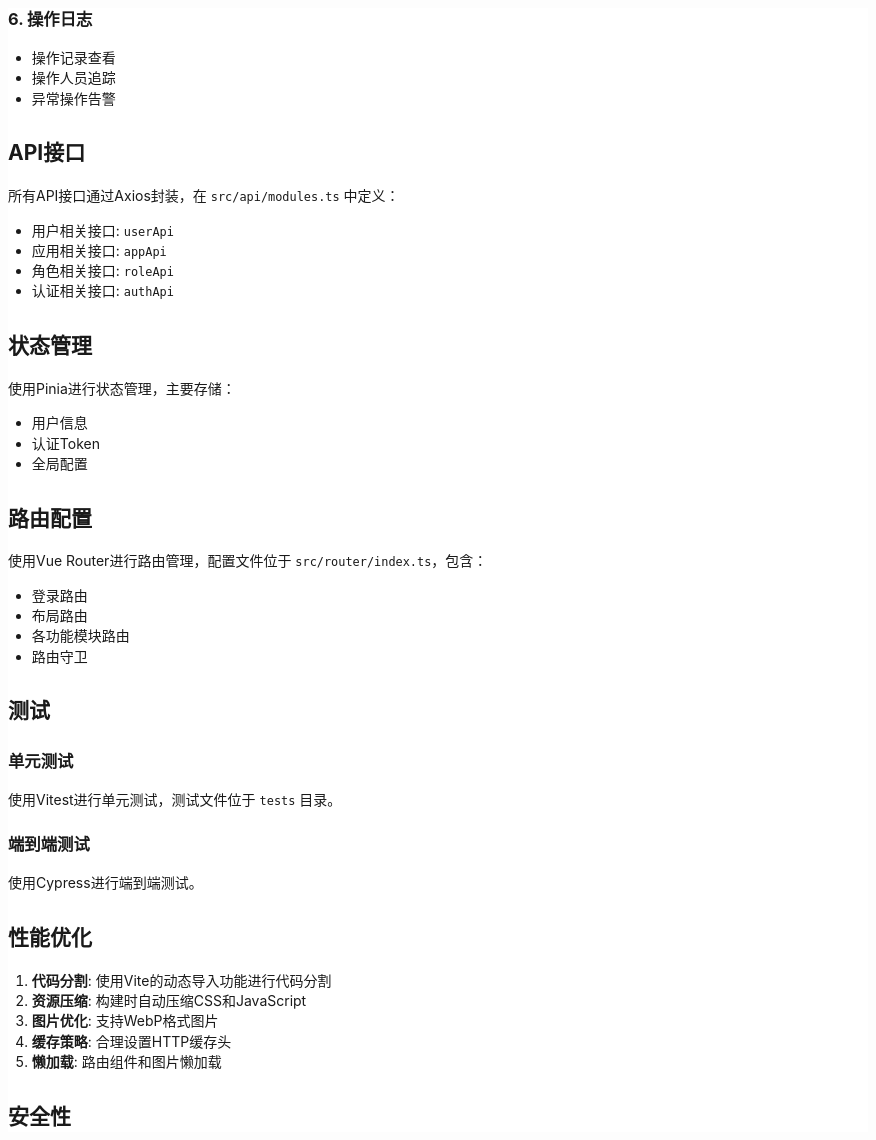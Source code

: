 ### 6. 操作日志
- 操作记录查看
- 操作人员追踪
- 异常操作告警

## API接口

所有API接口通过Axios封装，在 `src/api/modules.ts` 中定义：

- 用户相关接口: `userApi`
- 应用相关接口: `appApi`
- 角色相关接口: `roleApi`
- 认证相关接口: `authApi`

## 状态管理

使用Pinia进行状态管理，主要存储：

- 用户信息
- 认证Token
- 全局配置

## 路由配置

使用Vue Router进行路由管理，配置文件位于 `src/router/index.ts`，包含：

- 登录路由
- 布局路由
- 各功能模块路由
- 路由守卫

## 测试

### 单元测试

使用Vitest进行单元测试，测试文件位于 `tests` 目录。

### 端到端测试

使用Cypress进行端到端测试。

## 性能优化

1. **代码分割**: 使用Vite的动态导入功能进行代码分割
2. **资源压缩**: 构建时自动压缩CSS和JavaScript
3. **图片优化**: 支持WebP格式图片
4. **缓存策略**: 合理设置HTTP缓存头
5. **懒加载**: 路由组件和图片懒加载

## 安全性
